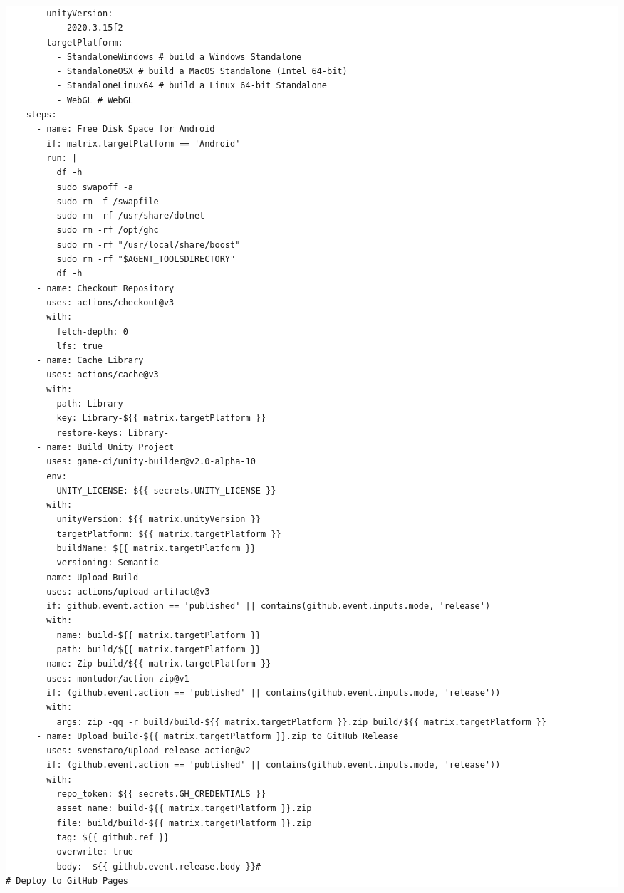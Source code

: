 ```
        unityVersion: 
          - 2020.3.15f2
        targetPlatform: 
          - StandaloneWindows # build a Windows Standalone
          - StandaloneOSX # build a MacOS Standalone (Intel 64-bit)
          - StandaloneLinux64 # build a Linux 64-bit Standalone 
          - WebGL # WebGL        
    steps:
      - name: Free Disk Space for Android
        if: matrix.targetPlatform == 'Android'
        run: |
          df -h
          sudo swapoff -a
          sudo rm -f /swapfile
          sudo rm -rf /usr/share/dotnet
          sudo rm -rf /opt/ghc
          sudo rm -rf "/usr/local/share/boost"
          sudo rm -rf "$AGENT_TOOLSDIRECTORY"
          df -h
      - name: Checkout Repository
        uses: actions/checkout@v3
        with:
          fetch-depth: 0
          lfs: true
      - name: Cache Library
        uses: actions/cache@v3
        with:
          path: Library
          key: Library-${{ matrix.targetPlatform }}
          restore-keys: Library-
      - name: Build Unity Project
        uses: game-ci/unity-builder@v2.0-alpha-10
        env:
          UNITY_LICENSE: ${{ secrets.UNITY_LICENSE }}
        with:
          unityVersion: ${{ matrix.unityVersion }}
          targetPlatform: ${{ matrix.targetPlatform }}
          buildName: ${{ matrix.targetPlatform }}
          versioning: Semantic
      - name: Upload Build
        uses: actions/upload-artifact@v3
        if: github.event.action == 'published' || contains(github.event.inputs.mode, 'release')
        with:
          name: build-${{ matrix.targetPlatform }}
          path: build/${{ matrix.targetPlatform }}
      - name: Zip build/${{ matrix.targetPlatform }}
        uses: montudor/action-zip@v1
        if: (github.event.action == 'published' || contains(github.event.inputs.mode, 'release')) 
        with:
          args: zip -qq -r build/build-${{ matrix.targetPlatform }}.zip build/${{ matrix.targetPlatform }}
      - name: Upload build-${{ matrix.targetPlatform }}.zip to GitHub Release
        uses: svenstaro/upload-release-action@v2
        if: (github.event.action == 'published' || contains(github.event.inputs.mode, 'release')) 
        with:
          repo_token: ${{ secrets.GH_CREDENTIALS }}
          asset_name: build-${{ matrix.targetPlatform }}.zip
          file: build/build-${{ matrix.targetPlatform }}.zip
          tag: ${{ github.ref }}
          overwrite: true
          body:  ${{ github.event.release.body }}#-------------------------------------------------------------------
# Deploy to GitHub Pages
```
